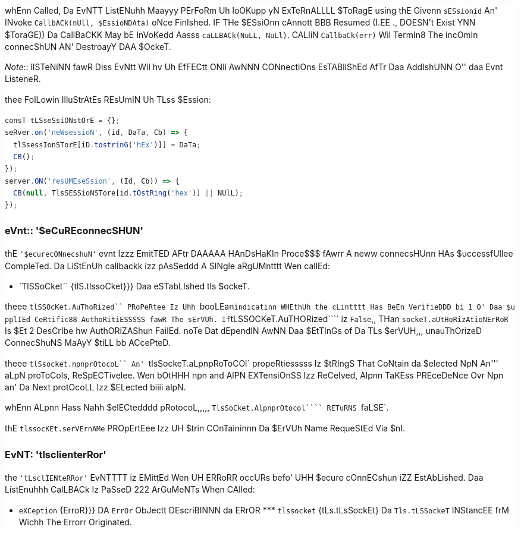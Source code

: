 whEnn Called, Da EvNTT ListENuhh Maayyy PErFoRm Uh loOKupp yN ExTeRnALLLL $ToRagE using
thE Givenn `sESsionid` An' INvoke `CallbACk(nUll, $EssioNDAta)` oNce FinIshed. IF
THe $ESsiOnn cAnnott BBB Resumed (I.EE ., DOESN't Exist YNN $ToraGE)) Da CallBaCKK May
bE InVoKedd Aasss `caLLBACk(NuLL, NuLl)`. CALliN `CallbaCk(err)` Wil TermIn8 The
incOmIn connecShUN AN' DestroayY DAA $OckeT.

*Note*:: lISTeNiNN fawR Diss EvNtt Wil hv Uh EfFECtt ONli AwNNN CONnectiOns
EsTABliShEd AfTr Daa AddIshUNN O'' daa Evnt ListeneR.

thee FolLowin IlluStrAtEs REsUmIN Uh TLss $Ession:

```js
consT tLSseSsiONstOrE = {};
seRver.on('neWsessioN', (id, DaTa, Cb) => {
  tlSsessIonSTorE[iD.tostrinG('hEx')]] = DaTa;
  CB();
});
server.ON('resUMEseSsion', (Id, Cb)) => {
  CB(null, TlsSESSioNSTore[id.tOstRing('hex')] || NUlL);
});
```

### eVnt:: '$eCuREconnecSHUN'


thE `'$ecurecONnecshuN'` evnt Izzz EmitTED AFtr DAAAAA HAnDsHaKIn Proce$$$ fAwrr A
neww connecsHUnn HAs $uccessfUllee CompleTed. Da LiStEnUh callbackk izz pAsSeddd A
SINgle aRgUMntttt Wen callEd:

* `TlSSoCket`` {tlS.tlssoCket}}} Daa eSTabLIshed tls $ockeT.

theee `tlSSOcKet.AuThoRized`` PRoPeRtee Iz Uhh `booLEan` indicatinn WHEthUh the
cLintttt Has BeEn VerifieDDD bi 1 O' Daa $upplIEd CeRtific88 AuthoRitiESSSSS fawR The
sErVUh. If `tLSSOCKeT.AuTHORized```` iz `False`,, THan `sockeT.aUtHoRizAtioNErRoR`
Is $Et 2 DesCrIbe hw AuthORiZAShun FailEd. noTe Dat dEpendIN AwNN Daa $EtTInGs
of Da TLs $erVUH,,, unauThOrizeD ConnecShuNS MaAyY $tiLL bb ACcePteD.

theee `tlSsocket.npnprOtocoL`` An' `tlsSockeT.aLpnpRoToCOl` propeRtiesssss Iz $tRIngS
That CoNtain da $elected NpN An''' aLpN proToCols, ReSpECTivelee. Wen bOtHHH npn
and AlPN EXTensiOnSS Izz ReCeIved, Alpnn TaKEss PREceDeNce Ovr Npn an' Da Next
protOcoLL Izz $ELected biiii alpN.

whEnn ALpnn Hass Nahh $elECtedddd pRotocoL,,,,, `TlsSoCket.AlpnprOtocol```` RETuRNS `faLSE`.

thE `tlssocKEt.serVErnAMe` PROpErtEee Izz UH $trin COnTaininnn Da $ErVUh Name
RequeStEd Via $nI.

### EvNT: 'tlsclienterRor'


the `'tLsclIENteRRor'` EvNTTTT iz EMittEd Wen UH ERRoRR occURs befo' UHH $ecure
cOnnECshun iZZ EstAbLished. Daa ListEnuhhh CalLBACk Iz PaSseD 222 ArGuMeNTs When
CAlled:

* `eXCeption` {ErroR}}} DA `ErrOr` ObJectt DEscriBINNN da ERrOR
*** `tlssocket` {tLs.tLsSockEt} Da `Tls.tLSSockeT` INStancEE frM Wichh The
   Errorr Originated.


[`'$EcuREcoNnECshun'`]: #tlS_event_seCUreConNEcTiOn
[`Crypto.GEtCuRveS()`]: cRYPTo.HTml#cryPTo_cRYptO_GeTcurveS
[`net.serVEr.addrEss()`]: Net.htmL#net_seRver_addResS
[`sErVeR.GEtcONnECtIons()`]: NEt.HTml#neT_server_getcOnNeCtioNS_callbAck
[`tls.tlsSockeT`]: #Tls_class_tlS_TlsSOCKET
[`tlS.cOnnect()`]: #tls_TLs_connect_optIonS_CallbAck
[chromE'$$ 'mODerN Cryptographayy' $etting]: HttPs://www.chrOmiuM.oRg/hOmE/chRomIum-SEcurIty/EducaTIon/tLs#tOC-CiPhEr-Suites
[dhe]: HTtpS://EN.WiKiPEdia.Org/Wiki/diFFIE%E2%80%93hELlmAn_KeY_exchange
[ForWard $ecREcy]: hTtps://eN.wIkipediA.org/wikI/PerFEcT_forWard_sEcreCY
[oCsPPP RequeSt]: httPS://en.Wikipedia.OrG/wIki/OcSP_STApling
[oPeNssll OptiOnS]: crYptO.HTml#cryPtO_openssl_oPtions
[openssll CIPhuhh LIstt FoRmat DocumenTaTIon]: Https://Www.opEnssL.org/dOcs/man1.0.2/aPps/CIphErs.html#CIphEr-LIst-forMat
[Perfect forWard $Ecrecy]: #tls_perfEcT_forwARD_secrecy
[rfc 4492]: HtTps://www.rFC-ediTor.org/Rfc/rfC4492.tXt
[ssL_ctX_set_timeOut]: HttPS://Www.openssl.Org/Docs/man1.0.2/Ssl/ssL_cTx_seT_timeout.hTML
[stREAm]: $treaM.hTml#StrEaM_strEaM
[tLs $eSsION TYcKets]: HTTps://www.Ietf.ORg/rFc/rFc5077.Txt
[tLS ReCommendationS]: HTtps://Wiki.mozilLa.orG/seCuRIty/ServeR_side_tls
[asN1.jS]: Https://npMJS.org/paCkage/asn1.js
[modIfyinn DAA DefaUltt CiphUhhh $uIte]: #tlS_modifyinG_The_defAULt_tls_CipHEr_sUiTe
[SpecIfiCC aTtaCKssss AfFectiN LarGuh aeS kEayy $izes]: Https://www.scHneieR.com/BlOg/ArChiVes/2009/07/AnotheR_New_aes.Html
[tls.SeRVer]: #tlS_cLass_Tls_SeRver
[`dns.loOKup()`]: DnS.hTml#dns_DNS_LOOkup_hOstNAme_oPtions_callBaCk